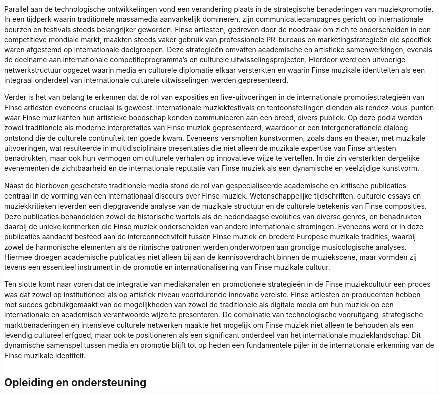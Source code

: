 Parallel aan de technologische ontwikkelingen vond een verandering plaats in de strategische
benaderingen van muziekpromotie. In een tijdperk waarin traditionele massamedia aanvankelijk
domineren, zijn communicatiecampagnes gericht op internationale beurzen en festivals steeds
belangrijker geworden. Finse artiesten, gedreven door de noodzaak om zich te onderscheiden in een
competitieve mondiale markt, maakten steeds vaker gebruik van professionele PR-bureaus en
marketingstrategieën die specifiek waren afgestemd op internationale doelgroepen. Deze strategieën
omvatten academische en artistieke samenwerkingen, evenals de deelname aan internationale
competitieprogramma’s en culturele uitwisselingsprojecten. Hierdoor werd een uitvoerige
netwerkstructuur opgezet waarin media en culturele diplomatie elkaar versterkten en waarin Finse
muzikale identiteiten als een integraal onderdeel van internationale culturele uitwisselingen werden
gepresenteerd.

Verder is het van belang te erkennen dat de rol van exposities en live-uitvoeringen in de
internationale promotiestrategieën van Finse artiesten eveneens cruciaal is geweest. Internationale
muziekfestivals en tentoonstellingen dienden als rendez-vous-punten waar Finse muzikanten hun
artistieke boodschap konden communiceren aan een breed, divers publiek. Op deze podia werden zowel
traditionele als moderne interpretaties van Finse muziek gepresenteerd, waardoor er een
intergenerationele dialoog ontstond die de culturele continuïteit ten goede kwam. Eveneens
versmolten kunstvormen, zoals dans en theater, met muzikale uitvoeringen, wat resulteerde in
multidisciplinaire presentaties die niet alleen de muzikale expertise van Finse artiesten
benadrukten, maar ook hun vermogen om culturele verhalen op innovatieve wijze te vertellen. In die
zin versterkten dergelijke evenementen de zichtbaarheid én de internationale reputatie van Finse
muziek als een dynamische en veelzijdige kunstvorm.

Naast de hierboven geschetste traditionele media stond de rol van gespecialiseerde academische en
kritische publicaties centraal in de vorming van een internationaal discours over Finse muziek.
Wetenschappelijke tijdschriften, culturele essays en muziekkritieken leverden een diepgravende
analyse van de muzikale structuur en de culturele betekenis van Finse composities. Deze publicaties
behandelden zowel de historische wortels als de hedendaagse evoluties van diverse genres, en
benadrukten daarbij de unieke kenmerken die Finse muziek onderscheiden van andere internationale
stromingen. Eveneens werd er in deze publicaties aandacht besteed aan de interconnectiviteit tussen
Finse muziek en bredere Europese muzikale tradities, waarbij zowel de harmonische elementen als de
ritmische patronen werden onderworpen aan grondige musicologische analyses. Hiermee droegen
academische publicaties niet alleen bij aan de kennisoverdracht binnen de muziekscene, maar vormden
zij tevens een essentieel instrument in de promotie en internationalisering van Finse muzikale
cultuur.

Ten slotte komt naar voren dat de integratie van mediakanalen en promotionele strategieën in de
Finse muziekcultuur een proces was dat zowel op institutioneel als op artistiek niveau voortdurende
innovatie vereiste. Finse artiesten en producenten hebben met succes gebruikgemaakt van de
mogelijkheden van zowel de traditionele als digitale media om hun muziek op een internationale en
academisch verantwoorde wijze te presenteren. De combinatie van technologische vooruitgang,
strategische marktbenaderingen en intensieve culturele netwerken maakte het mogelijk om Finse muziek
niet alleen te behouden als een levendig cultureel erfgoed, maar ook te positioneren als een
significant onderdeel van het internationale muzieklandschap. Dit dynamische samenspel tussen media
en promotie blijft tot op heden een fundamentele pijler in de internationale erkenning van de Finse
muzikale identiteit.

## Opleiding en ondersteuning
